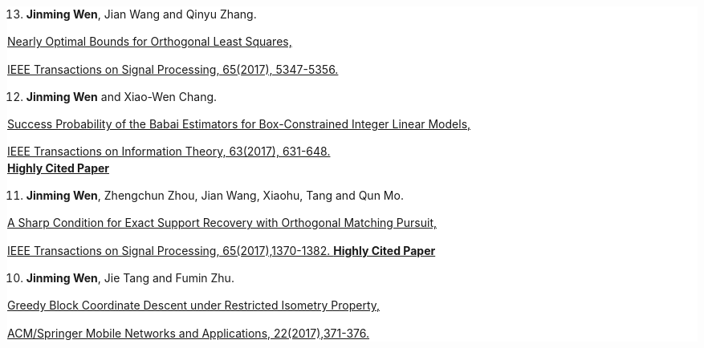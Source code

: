 </a></p><p><a href="http://ieeexplore.ieee.org/document/7940059/">

</a><a name="item7"></a>

13. <b>Jinming Wen</b>, Jian Wang and Qinyu Zhang.

<a href="http://ieeexplore.ieee.org/stamp/stamp.jsp?arnumber=7982803">

Nearly Optimal Bounds for Orthogonal Least Squares, 

IEEE Transactions on Signal Processing, 65(2017), 5347-5356.

</a>

</p>




<p></p>

<a name="item5"></a>

12. <b>Jinming Wen</b> and Xiao-Wen Chang.

<a href="http://ieeexplore.ieee.org/document/7739984/">

Success Probability of the Babai Estimators for Box-Constrained Integer Linear Models, 

IEEE Transactions on Information Theory, 63(2017), 631-648.  
<b>Highly Cited Paper</b>
</a>

<p></p>


<p></p><p>

<a name="item7"></a>

11. <b>Jinming Wen</b>, Zhengchun Zhou, Jian Wang, Xiaohu, Tang and Qun Mo.

<a href="http://ieeexplore.ieee.org/document/7763885/">

A Sharp Condition for Exact Support Recovery with Orthogonal Matching Pursuit, 

IEEE Transactions on Signal Processing, 65(2017),1370-1382. <b>Highly Cited Paper</b>

</a>

</p>

<p>

<a name="item6"></a>

10. <b>Jinming Wen</b>, Jie Tang and Fumin Zhu.

<a href="http://link.springer.com/article/10.1007/s11036-016-0774-9?wt_mc=Internal.Event.1.SEM.ArticleAuthorOnlineFirst">

Greedy Block Coordinate Descent under Restricted Isometry Property,

ACM/Springer Mobile Networks and Applications, 22(2017),371-376.

</a></p><a href="http://link.springer.com/article/10.1007/s11036-016-0774-9?wt_mc=Internal.Event.1.SEM.ArticleAuthorOnlineFirst">
